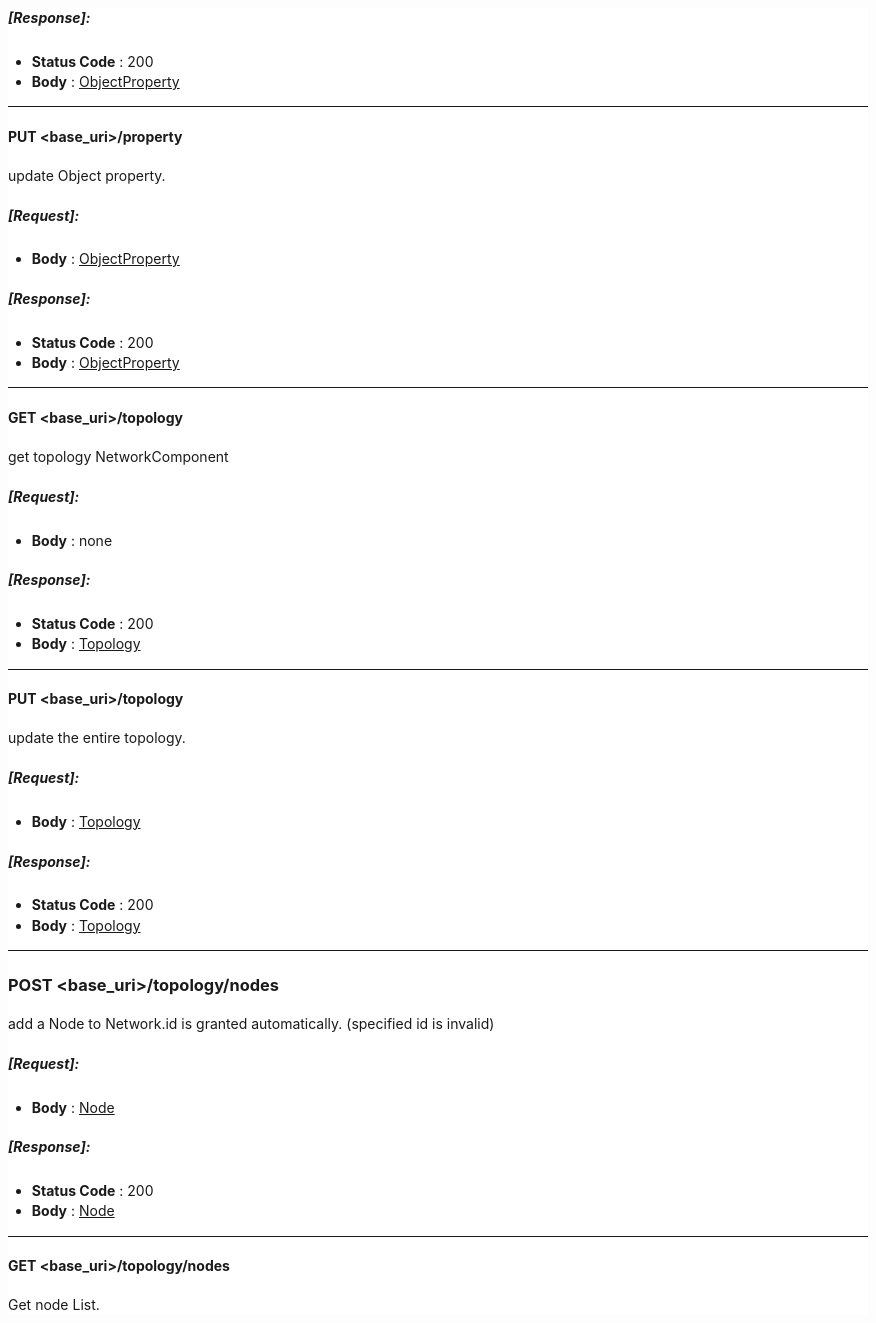 ##### [Response]:
  * **Status Code** : 200
  * **Body** :  [ObjectProperty](./DataClass.md#ObjectProperty)
 
----
#### <a name="PUTproperty"> PUT \<base_uri>/property</a>  
update Object property.

##### [Request]:   
  * **Body** :  [ObjectProperty](./DataClass.md#ObjectProperty)

##### [Response]:
  * **Status Code** : 200
  * **Body** :  [ObjectProperty](./DataClass.md#ObjectProperty)


----
#### <a name="GETtopology">GET \<base_uri>/topology</a>  
get topology NetworkComponent

##### [Request]:   
  * **Body** : none 

##### [Response]:
  * **Status Code** : 200
  * **Body** : [Topology](./DataClass.md#Topology)


----
#### <a name="PUTtopology">PUT \<base_uri>/topology</a>  
update the entire topology.

##### [Request]:   
  * **Body** : [Topology](./DataClass.md#Topology)

##### [Response]:
  * **Status Code** : 200
  * **Body** : [Topology](./DataClass.md#Topology)

---- 
### <a name="POSTnodes">POST \<base_uri>/topology/nodes</a>  
add a Node to Network.id is granted automatically. (specified id is invalid)

##### [Request]:   
  * **Body** : [Node](./DataClass.md#Node)

##### [Response]:
  * **Status Code** : 200
  * **Body** : [Node](./DataClass.md#Node)


----
#### <a name="GETnodes">GET \<base_uri>/topology/nodes</a>  
Get node List.

